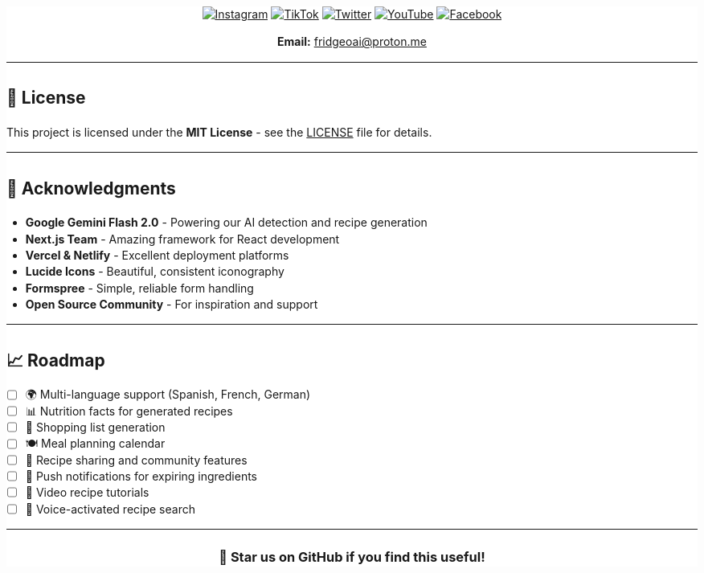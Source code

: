 <div align="center">

[![Instagram](https://img.shields.io/badge/Instagram-@fridgeoai-E4405F?style=for-the-badge&logo=instagram&logoColor=white)](https://instagram.com/fridgeoai)
[![TikTok](https://img.shields.io/badge/TikTok-@fridgeoai-000000?style=for-the-badge&logo=tiktok&logoColor=white)](https://tiktok.com/@fridgeoai)
[![Twitter](https://img.shields.io/badge/Twitter-@fridgeoai-1DA1F2?style=for-the-badge&logo=twitter&logoColor=white)](https://twitter.com/fridgeoai)
[![YouTube](https://img.shields.io/badge/YouTube-@fridgeoai-FF0000?style=for-the-badge&logo=youtube&logoColor=white)](https://youtube.com/@fridgeoai)
[![Facebook](https://img.shields.io/badge/Facebook-@fridgeoai-1877F2?style=for-the-badge&logo=facebook&logoColor=white)](https://facebook.com/fridgeoai)

**Email:** [fridgeoai@proton.me](mailto:fridgeoai@proton.me)

</div>

---

## 📄 License

This project is licensed under the **MIT License** - see the [LICENSE](LICENSE) file for details.

---

## 🙏 Acknowledgments

- **Google Gemini Flash 2.0** - Powering our AI detection and recipe generation
- **Next.js Team** - Amazing framework for React development
- **Vercel & Netlify** - Excellent deployment platforms
- **Lucide Icons** - Beautiful, consistent iconography
- **Formspree** - Simple, reliable form handling
- **Open Source Community** - For inspiration and support

---

## 📈 Roadmap

- [ ] 🌍 Multi-language support (Spanish, French, German)
- [ ] 📊 Nutrition facts for generated recipes
- [ ] 🛒 Shopping list generation
- [ ] 🍽️ Meal planning calendar
- [ ] 👥 Recipe sharing and community features
- [ ] 🔔 Push notifications for expiring ingredients
- [ ] 🎥 Video recipe tutorials
- [ ] 🤖 Voice-activated recipe search

---

<div align="center">

  ### 🌟 Star us on GitHub if you find this useful!
